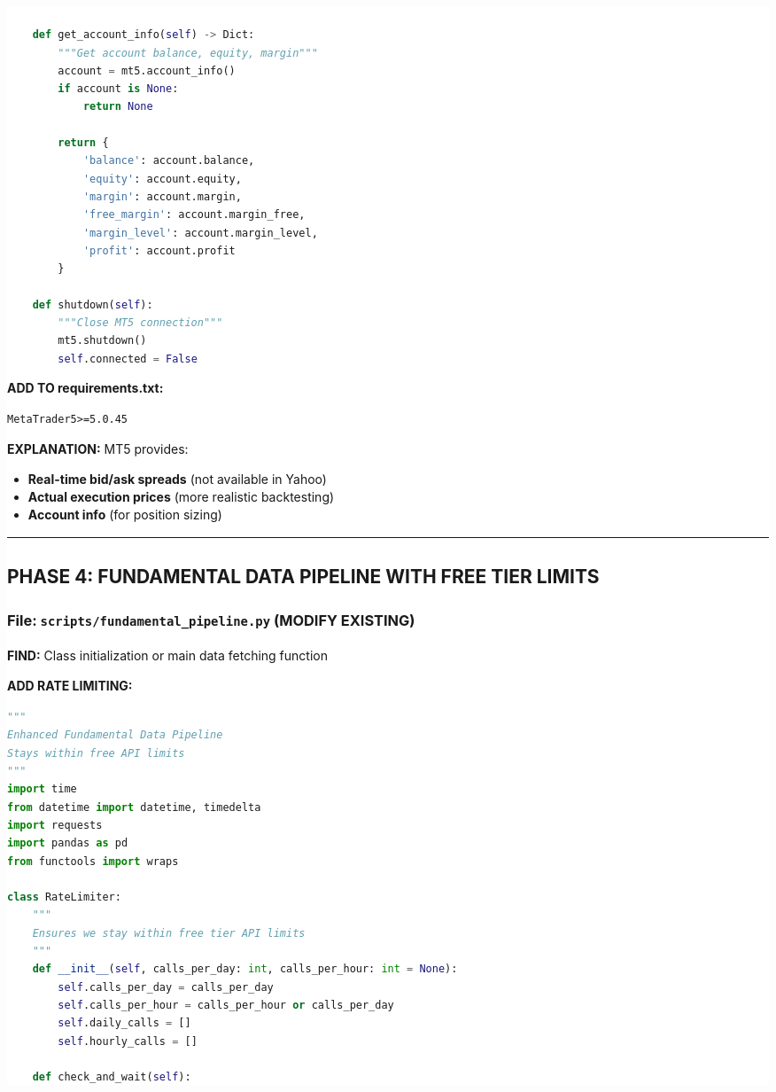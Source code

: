 ```python
    
    def get_account_info(self) -> Dict:
        """Get account balance, equity, margin"""
        account = mt5.account_info()
        if account is None:
            return None
        
        return {
            'balance': account.balance,
            'equity': account.equity,
            'margin': account.margin,
            'free_margin': account.margin_free,
            'margin_level': account.margin_level,
            'profit': account.profit
        }
    
    def shutdown(self):
        """Close MT5 connection"""
        mt5.shutdown()
        self.connected = False
```

**ADD TO requirements.txt:**
```
MetaTrader5>=5.0.45
```

**EXPLANATION:** MT5 provides:
- **Real-time bid/ask spreads** (not available in Yahoo)
- **Actual execution prices** (more realistic backtesting)
- **Account info** (for position sizing)

---

## PHASE 4: FUNDAMENTAL DATA PIPELINE WITH FREE TIER LIMITS

### File: `scripts/fundamental_pipeline.py` (MODIFY EXISTING)

**FIND:** Class initialization or main data fetching function

**ADD RATE LIMITING:**

```python
"""
Enhanced Fundamental Data Pipeline
Stays within free API limits
"""
import time
from datetime import datetime, timedelta
import requests
import pandas as pd
from functools import wraps

class RateLimiter:
    """
    Ensures we stay within free tier API limits
    """
    def __init__(self, calls_per_day: int, calls_per_hour: int = None):
        self.calls_per_day = calls_per_day
        self.calls_per_hour = calls_per_hour or calls_per_day
        self.daily_calls = []
        self.hourly_calls = []
    
    def check_and_wait(self):
```
